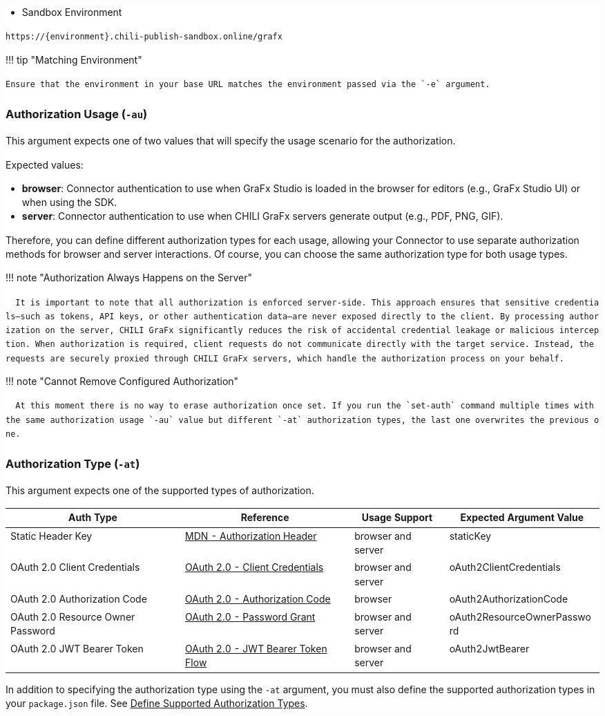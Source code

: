- Sandbox Environment
```
https://{environment}.chili-publish-sandbox.online/grafx
```

!!! tip "Matching Environment"

    Ensure that the environment in your base URL matches the environment passed via the `-e` argument.

### Authorization Usage (`-au`)

This argument expects one of two values that will specify the usage scenario for the authorization.

Expected values:

- **browser**: Connector authentication to use when GraFx Studio is loaded in the browser for editors (e.g., GraFx Studio UI) or when using the SDK.
- **server**: Connector authentication to use when CHILI GraFx servers generate output (e.g., PDF, PNG, GIF).

Therefore, you can define different authorization types for each usage, allowing your Connector to use separate authorization methods for browser and server interactions. Of course, you can choose the same authorization type for both usage types.

!!! note "Authorization Always Happens on the Server"

	  It is important to note that all authorization is enforced server-side. This approach ensures that sensitive credentials—such as tokens, API keys, or other authentication data—are never exposed directly to the client. By processing authorization on the server, CHILI GraFx significantly reduces the risk of accidental credential leakage or malicious interception. When authorization is required, client requests do not communicate directly with the target service. Instead, the requests are securely proxied through CHILI GraFx servers, which handle the authorization process on your behalf. 

!!! note "Cannot Remove Configured Authorization"

	  At this moment there is no way to erase authorization once set. If you run the `set-auth` command multiple times with the same authorization usage `-au` value but different `-at` authorization types, the last one overwrites the previous one.

### Authorization Type (`-at`)

This argument expects one of the supported types of authorization.

| Auth Type | Reference | Usage Support | Expected Argument Value |
|-----------|-----------|---------------|-------------------------|
| Static Header Key | [MDN - Authorization Header](https://developer.mozilla.org/en-US/docs/Web/HTTP/Headers/Authorization) | browser and server | staticKey |
| OAuth 2.0 Client Credentials | [OAuth 2.0 - Client Credentials](https://oauth.net/2/grant-types/client-credentials/) | browser and server | oAuth2ClientCredentials |
| OAuth 2.0 Authorization Code | [OAuth 2.0 - Authorization Code](https://oauth.net/2/grant-types/authorization-code/) | browser | oAuth2AuthorizationCode |
| OAuth 2.0 Resource Owner Password | [OAuth 2.0 - Password Grant](https://oauth.net/2/grant-types/password/) | browser and server | oAuth2ResourceOwnerPassword |
| OAuth 2.0 JWT Bearer Token | [OAuth 2.0 - JWT Bearer Token Flow](https://datatracker.ietf.org/doc/html/rfc7523) | browser and server | oAuth2JwtBearer |

In addition to specifying the authorization type using the `-at` argument, you must also define the supported authorization types in your `package.json` file. See [Define Supported Authorization Types](#define-supported-authorization-types).
